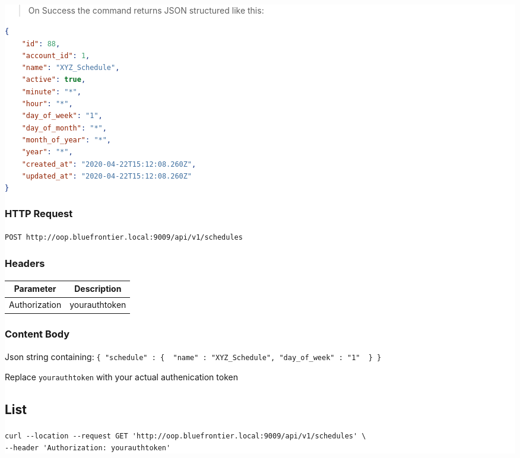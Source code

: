 > On Success the command returns JSON structured like this:

```json
{
	"id": 88,
	"account_id": 1,
	"name": "XYZ_Schedule",
	"active": true,
	"minute": "*",
	"hour": "*",
	"day_of_week": "1",
	"day_of_month": "*",
	"month_of_year": "*",
	"year": "*",
	"created_at": "2020-04-22T15:12:08.260Z",
	"updated_at": "2020-04-22T15:12:08.260Z"
}
```

### HTTP Request

`POST http://oop.bluefrontier.local:9009/api/v1/schedules`

### Headers

Parameter | Description
--------- | -----------
Authorization | yourauthtoken

### Content Body

Json string containing:
`
	{
		"schedule" : { 
			"name" : "XYZ_Schedule",
			"day_of_week" : "1" 
		}
	}
`

<aside class="notice">Replace <code>yourauthtoken</code> with your actual authenication token</aside>



[//]:#(*****************************************************************************)

## List

```shell
curl --location --request GET 'http://oop.bluefrontier.local:9009/api/v1/schedules' \
--header 'Authorization: yourauthtoken'
```
